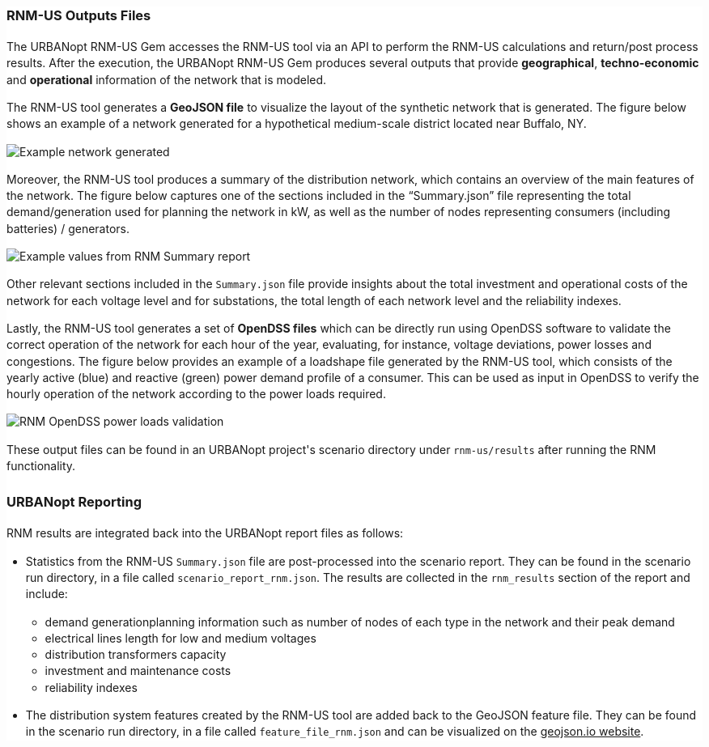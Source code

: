 ### RNM-US Outputs Files

The URBANopt RNM-US Gem accesses the RNM-US tool via an API to perform the RNM-US calculations and return/post process results. After the execution, the URBANopt RNM-US Gem produces several outputs that provide **geographical**, **techno-economic** and **operational** information of the network that is modeled.

The RNM-US tool generates a **GeoJSON file** to visualize the layout of the synthetic network that is generated. The figure below shows an example of a network generated for a hypothetical medium-scale district located near Buffalo, NY.

![Example network generated](../../doc_files/rnm_example_project.png)

Moreover, the RNM-US tool produces a summary of the distribution network, which contains an overview of the main features of the network. The figure below captures one of the sections included in the “Summary.json” file representing the total demand/generation used for planning the network in kW, as well as the number of nodes representing consumers (including batteries) / generators.

![Example values from RNM Summary report](../../doc_files/rnm_report_example.png)

Other relevant sections included in the `Summary.json` file provide insights about the total investment and operational costs of the network for each voltage level and for substations, the total length of each network level and the reliability indexes.

Lastly, the RNM-US tool generates a set of **OpenDSS files** which can be directly run using OpenDSS software to validate the correct operation of the network for each hour of the year, evaluating, for instance, voltage deviations, power losses and congestions. The figure below provides an example of a loadshape file generated by the RNM-US tool, which consists of the yearly active (blue) and reactive (green) power demand profile of a consumer. This can be used as input in OpenDSS to verify the hourly operation of the network according to the power loads required.

![RNM OpenDSS power loads validation](../../doc_files/rnm_graph.png)

These output files can be found in an URBANopt project's scenario directory under `rnm-us/results` after running the RNM functionality.

### URBANopt Reporting

RNM results are integrated back into the URBANopt report files as follows:

- Statistics from the RNM-US `Summary.json` file are post-processed into the scenario report.  They can be found in the scenario run directory, in a file called `scenario_report_rnm.json`.  The results are collected in the `rnm_results` section of the report and include:

	- demand generationplanning information such as number of nodes of each type in the network and their peak demand
	- electrical lines length for low and medium voltages
	- distribution transformers capacity
	- investment and maintenance costs
	- reliability indexes


- The distribution system features created by the RNM-US tool are added back to the GeoJSON feature file.  They can be found in the scenario run directory, in a file called `feature_file_rnm.json` and can be visualized on the [geojson.io website](https://geojson.io).

